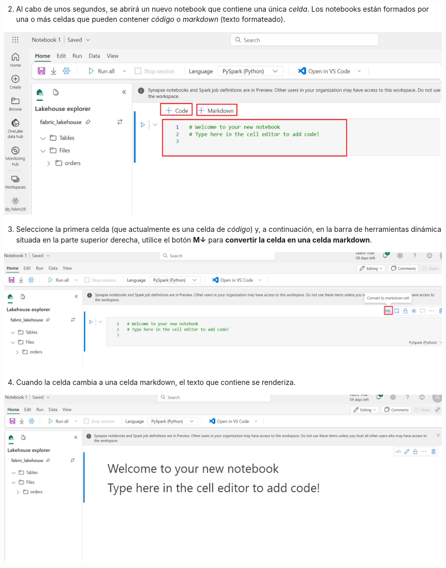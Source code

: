 2.  Al cabo de unos segundos, se abrirá un nuevo notebook que contiene
    una única *celda*. Los notebooks están formados por una o más celdas
    que pueden contener *código* o *markdown* (texto formateado).

![](./media/image22.png)

3.  Seleccione la primera celda (que actualmente es una celda
    de *código*) y, a continuación, en la barra de herramientas dinámica
    situada en la parte superior derecha, utilice el
    botón **M↓** para **convertir la celda en una celda markdown**.

![](./media/image23.png)

4.  Cuando la celda cambia a una celda markdown, el texto que contiene
    se renderiza.

![](./media/image24.png)
